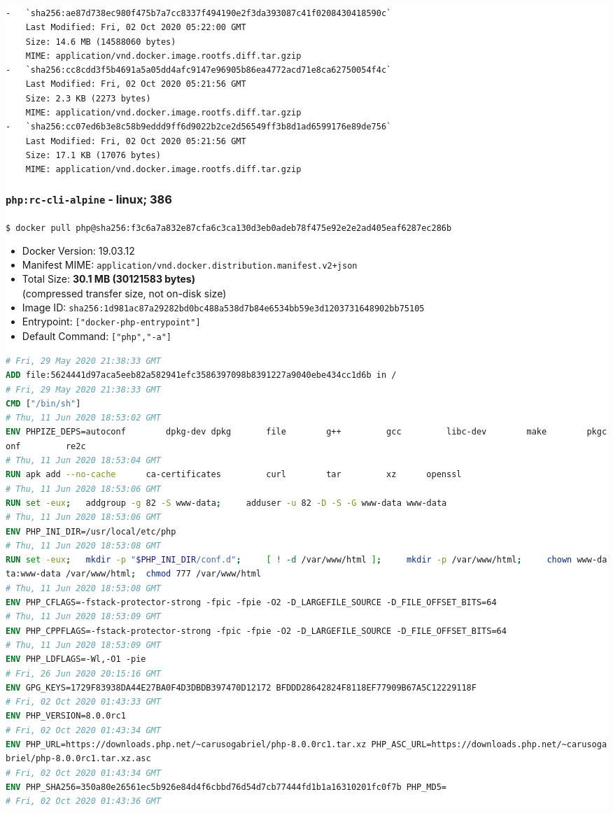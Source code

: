 	-	`sha256:ae87d738ec980f475b7a7cc8337f494190e2f3da393087c41f0208430418590c`  
		Last Modified: Fri, 02 Oct 2020 05:22:00 GMT  
		Size: 14.6 MB (14588060 bytes)  
		MIME: application/vnd.docker.image.rootfs.diff.tar.gzip
	-	`sha256:cc8cdd3f5b4691a5a05dd4afc9147e96905b86ea4772acd71e8ca62750054f4c`  
		Last Modified: Fri, 02 Oct 2020 05:21:56 GMT  
		Size: 2.3 KB (2273 bytes)  
		MIME: application/vnd.docker.image.rootfs.diff.tar.gzip
	-	`sha256:cc07ed6b3e8c58b9eddd9ff6d9022b2ce2d56549ff3b8d1ad6599176e89de756`  
		Last Modified: Fri, 02 Oct 2020 05:21:56 GMT  
		Size: 17.1 KB (17076 bytes)  
		MIME: application/vnd.docker.image.rootfs.diff.tar.gzip

### `php:rc-cli-alpine` - linux; 386

```console
$ docker pull php@sha256:f3c6a7a832e87cfa6c3ca130d3eb0adeb78f475e92e2e2ad405eaf6287ec286b
```

-	Docker Version: 19.03.12
-	Manifest MIME: `application/vnd.docker.distribution.manifest.v2+json`
-	Total Size: **30.1 MB (30121583 bytes)**  
	(compressed transfer size, not on-disk size)
-	Image ID: `sha256:1d981ac87a29282bd0bc488a538d7b84e6534bb59e3d1203731648902bb75105`
-	Entrypoint: `["docker-php-entrypoint"]`
-	Default Command: `["php","-a"]`

```dockerfile
# Fri, 29 May 2020 21:38:33 GMT
ADD file:5624441d97aca5eeb82a582941efc3586397098b8391227a9040ebe434cc1d6b in / 
# Fri, 29 May 2020 21:38:33 GMT
CMD ["/bin/sh"]
# Thu, 11 Jun 2020 18:53:02 GMT
ENV PHPIZE_DEPS=autoconf 		dpkg-dev dpkg 		file 		g++ 		gcc 		libc-dev 		make 		pkgconf 		re2c
# Thu, 11 Jun 2020 18:53:04 GMT
RUN apk add --no-cache 		ca-certificates 		curl 		tar 		xz 		openssl
# Thu, 11 Jun 2020 18:53:06 GMT
RUN set -eux; 	addgroup -g 82 -S www-data; 	adduser -u 82 -D -S -G www-data www-data
# Thu, 11 Jun 2020 18:53:06 GMT
ENV PHP_INI_DIR=/usr/local/etc/php
# Thu, 11 Jun 2020 18:53:08 GMT
RUN set -eux; 	mkdir -p "$PHP_INI_DIR/conf.d"; 	[ ! -d /var/www/html ]; 	mkdir -p /var/www/html; 	chown www-data:www-data /var/www/html; 	chmod 777 /var/www/html
# Thu, 11 Jun 2020 18:53:08 GMT
ENV PHP_CFLAGS=-fstack-protector-strong -fpic -fpie -O2 -D_LARGEFILE_SOURCE -D_FILE_OFFSET_BITS=64
# Thu, 11 Jun 2020 18:53:09 GMT
ENV PHP_CPPFLAGS=-fstack-protector-strong -fpic -fpie -O2 -D_LARGEFILE_SOURCE -D_FILE_OFFSET_BITS=64
# Thu, 11 Jun 2020 18:53:09 GMT
ENV PHP_LDFLAGS=-Wl,-O1 -pie
# Fri, 26 Jun 2020 20:15:16 GMT
ENV GPG_KEYS=1729F83938DA44E27BA0F4D3DBDB397470D12172 BFDDD28642824F8118EF77909B67A5C12229118F
# Fri, 02 Oct 2020 01:43:33 GMT
ENV PHP_VERSION=8.0.0rc1
# Fri, 02 Oct 2020 01:43:34 GMT
ENV PHP_URL=https://downloads.php.net/~carusogabriel/php-8.0.0rc1.tar.xz PHP_ASC_URL=https://downloads.php.net/~carusogabriel/php-8.0.0rc1.tar.xz.asc
# Fri, 02 Oct 2020 01:43:34 GMT
ENV PHP_SHA256=350a80e26561ec5b926e84d4f6cbbd76d54d7cb77444fd1b1a16310201fc0f7b PHP_MD5=
# Fri, 02 Oct 2020 01:43:36 GMT
```